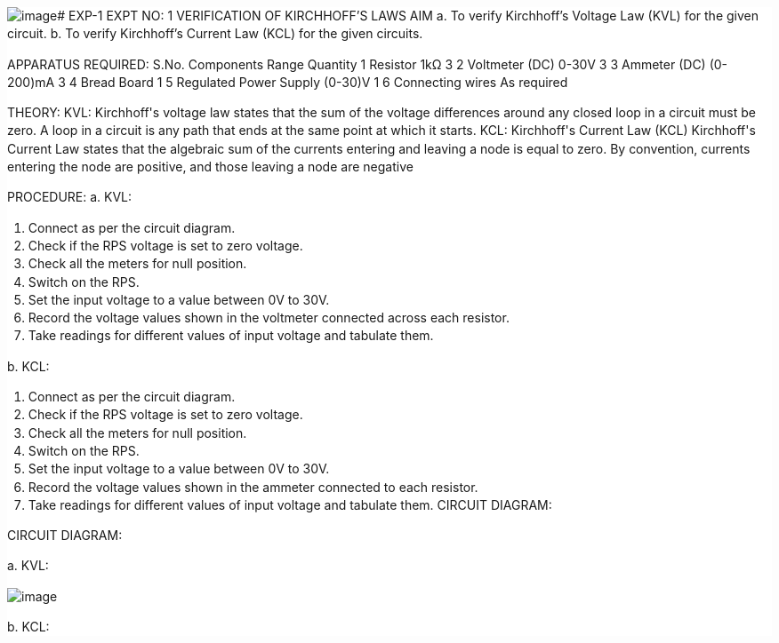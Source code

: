 <img width="852" height="409" alt="image" src="https://github.com/user-attachments/assets/3bd18743-ce5a-4478-af1a-7691d1ae0f1c" /># EXP-1
EXPT NO: 1	VERIFICATION OF KIRCHHOFF’S LAWS
AIM
a.   To verify Kirchhoff’s Voltage Law (KVL) for the given circuit. 
b.   To verify Kirchhoff’s Current Law (KCL) for the given circuits.

APPARATUS REQUIRED:
S.No.	Components	Range	Quantity
1	Resistor	1kΩ	3
2	Voltmeter (DC)	0-30V	3
3	Ammeter (DC)	(0-200)mA	3
4	Bread Board		1
5	Regulated Power Supply	(0-30)V	1
6	Connecting wires		As required

THEORY:
KVL: Kirchhoff's voltage law states that the sum of the voltage differences around any closed loop in a circuit must be zero. A loop in a circuit is any path that ends at the same point at which it starts.
KCL:
Kirchhoff's Current Law (KCL) Kirchhoff's Current Law states that the algebraic sum of the currents entering and leaving a node is equal to zero. By convention, currents entering the node are positive, and those leaving a node are negative


PROCEDURE:
a.   KVL:
1.   Connect as per the circuit diagram.
2.   Check if the RPS voltage is set to zero voltage.
3.   Check all the meters for null position.
4.   Switch on the RPS.
5.   Set the input voltage to a value between 0V to 30V.
6.   Record the voltage values shown in the voltmeter connected across each resistor.
7.   Take readings for different values of input voltage and tabulate them.


b.  KCL:
1.   Connect as per the circuit diagram.
2.   Check if the RPS voltage is set to zero voltage.
3.   Check all the meters for null position.
4.   Switch on the RPS.
5.   Set the input voltage to a value between 0V to 30V.
6.   Record the voltage values shown in the ammeter connected to each resistor.
7.   Take readings for different values of input voltage and tabulate them. 
CIRCUIT DIAGRAM:

CIRCUIT DIAGRAM:


a.   KVL:
 
<img width="1182" height="630" alt="image" src="https://github.com/user-attachments/assets/cea076a0-7505-47ea-a584-11a5553b8e3f" />


b.  KCL:
 